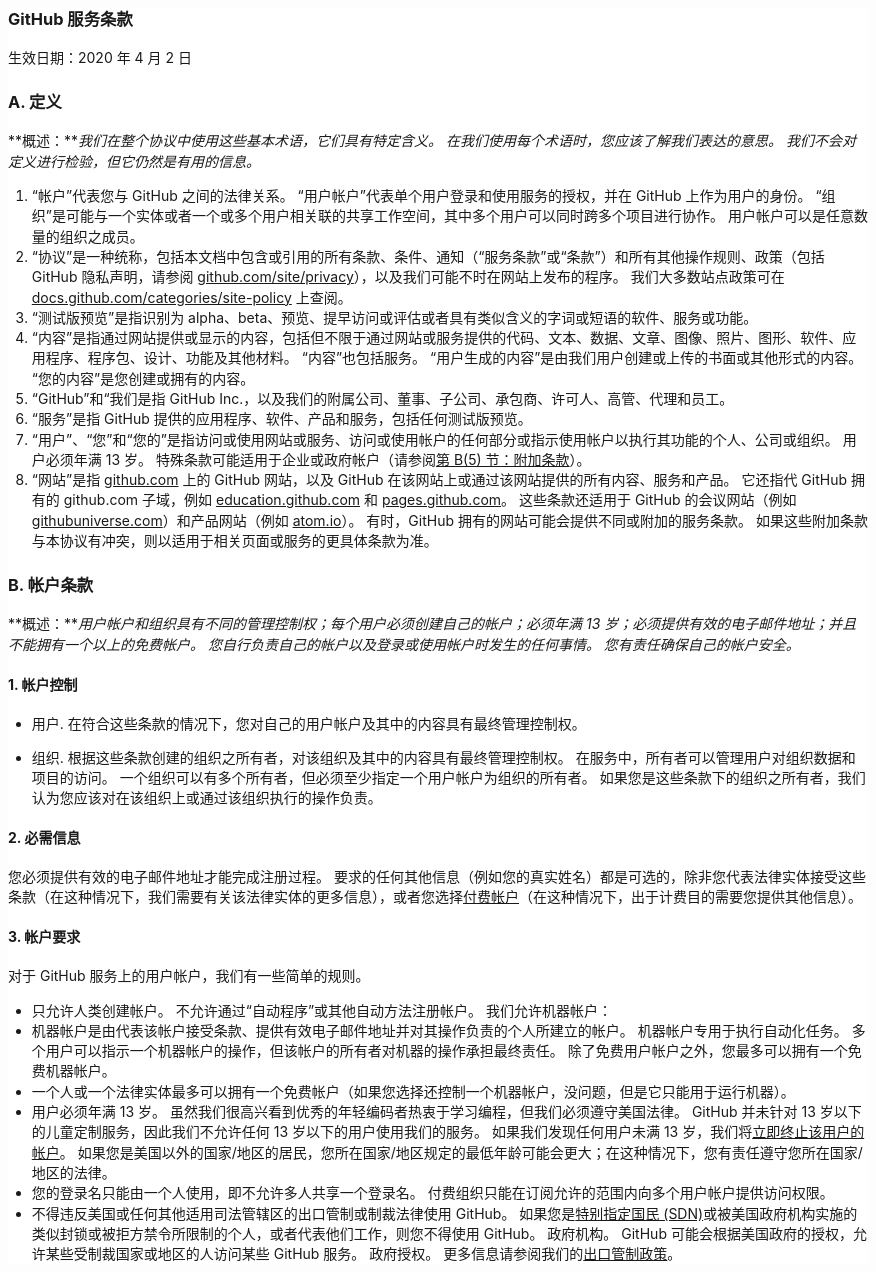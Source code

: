 ### GitHub 服务条款
生效日期：2020 年 4 月 2 日


### A. 定义
**概述：***我们在整个协议中使用这些基本术语，它们具有特定含义。 在我们使用每个术语时，您应该了解我们表达的意思。 我们不会对定义进行检验，但它仍然是有用的信息。*

1. “帐户”代表您与 GitHub 之间的法律关系。 “用户帐户”代表单个用户登录和使用服务的授权，并在 GitHub 上作为用户的身份。 “组织”是可能与一个实体或者一个或多个用户相关联的共享工作空间，其中多个用户可以同时跨多个项目进行协作。 用户帐户可以是任意数量的组织之成员。
2. “协议”是一种统称，包括本文档中包含或引用的所有条款、条件、通知（“服务条款”或“条款”）和所有其他操作规则、政策（包括 GitHub 隐私声明，请参阅 [github.com/site/privacy](https://github.com/site/privacy)），以及我们可能不时在网站上发布的程序。 我们大多数站点政策可在 [docs.github.com/categories/site-policy](/categories/site-policy) 上查阅。
3. “测试版预览”是指识别为 alpha、beta、预览、提早访问或评估或者具有类似含义的字词或短语的软件、服务或功能。
4. “内容”是指通过网站提供或显示的内容，包括但不限于通过网站或服务提供的代码、文本、数据、文章、图像、照片、图形、软件、应用程序、程序包、设计、功能及其他材料。 “内容”也包括服务。 “用户生成的内容”是由我们用户创建或上传的书面或其他形式的内容。 “您的内容”是您创建或拥有的内容。
5. “GitHub”和“我们是指 GitHub Inc.，以及我们的附属公司、董事、子公司、承包商、许可人、高管、代理和员工。
6. “服务”是指 GitHub 提供的应用程序、软件、产品和服务，包括任何测试版预览。
7. “用户”、“您”和“您的”是指访问或使用网站或服务、访问或使用帐户的任何部分或指示使用帐户以执行其功能的个人、公司或组织。 用户必须年满 13 岁。 特殊条款可能适用于企业或政府帐户（请参阅[第 B(5) 节：附加条款](#5-additional-terms)）。
8. “网站”是指 [github.com](https://github.com/) 上的 GitHub 网站，以及 GitHub 在该网站上或通过该网站提供的所有内容、服务和产品。 它还指代 GitHub 拥有的 github.com 子域，例如 [education.github.com](https://education.github.com/) 和 [pages.github.com](https://pages.github.com/)。 这些条款还适用于 GitHub 的会议网站（例如 [githubuniverse.com](https://githubuniverse.com/)）和产品网站（例如 [atom.io](https://atom.io/)）。 有时，GitHub 拥有的网站可能会提供不同或附加的服务条款。 如果这些附加条款与本协议有冲突，则以适用于相关页面或服务的更具体条款为准。

### B. 帐户条款
**概述：***用户帐户和组织具有不同的管理控制权；每个用户必须创建自己的帐户；必须年满 13 岁；必须提供有效的电子邮件地址；并且不能拥有一个以上的免费帐户。 您自行负责自己的帐户以及登录或使用帐户时发生的任何事情。 您有责任确保自己的帐户安全。*

#### 1. 帐户控制
- 用户. 在符合这些条款的情况下，您对自己的用户帐户及其中的内容具有最终管理控制权。

- 组织. 根据这些条款创建的组织之所有者，对该组织及其中的内容具有最终管理控制权。 在服务中，所有者可以管理用户对组织数据和项目的访问。 一个组织可以有多个所有者，但必须至少指定一个用户帐户为组织的所有者。 如果您是这些条款下的组织之所有者，我们认为您应该对在该组织上或通过该组织执行的操作负责。

#### 2. 必需信息
您必须提供有效的电子邮件地址才能完成注册过程。 要求的任何其他信息（例如您的真实姓名）都是可选的，除非您代表法律实体接受这些条款（在这种情况下，我们需要有关该法律实体的更多信息），或者您选择[付费帐户](#k-payment)（在这种情况下，出于计费目的需要您提供其他信息）。

#### 3. 帐户要求
对于 GitHub 服务上的用户帐户，我们有一些简单的规则。
- 只允许人类创建帐户。 不允许通过“自动程序”或其他自动方法注册帐户。 我们允许机器帐户：
- 机器帐户是由代表该帐户接受条款、提供有效电子邮件地址并对其操作负责的个人所建立的帐户。 机器帐户专用于执行自动化任务。 多个用户可以指示一个机器帐户的操作，但该帐户的所有者对机器的操作承担最终责任。 除了免费用户帐户之外，您最多可以拥有一个免费机器帐户。
- 一个人或一个法律实体最多可以拥有一个免费帐户（如果您选择还控制一个机器帐户，没问题，但是它只能用于运行机器）。
- 用户必须年满 13 岁。 虽然我们很高兴看到优秀的年轻编码者热衷于学习编程，但我们必须遵守美国法律。 GitHub 并未针对 13 岁以下的儿童定制服务，因此我们不允许任何 13 岁以下的用户使用我们的服务。 如果我们发现任何用户未满 13 岁，我们将[立即终止该用户的帐户](#l-cancellation-and-termination)。 如果您是美国以外的国家/地区的居民，您所在国家/地区规定的最低年龄可能会更大；在这种情况下，您有责任遵守您所在国家/地区的法律。
- 您的登录名只能由一个人使用，即不允许多人共享一个登录名。 付费组织只能在订阅允许的范围内向多个用户帐户提供访问权限。
- 不得违反美国或任何其他适用司法管辖区的出口管制或制裁法律使用 GitHub。 如果您是[特别指定国民 (SDN)](https://www.treasury.gov/resource-center/sanctions/SDN-List/Pages/default.aspx)或被美国政府机构实施的类似封锁或被拒方禁令所限制的个人，或者代表他们工作，则您不得使用 GitHub。 政府机构。  GitHub 可能会根据美国政府的授权，允许某些受制裁国家或地区的人访问某些 GitHub 服务。 政府授权。  更多信息请参阅我们的[出口管制政策](/articles/github-and-export-controls)。

